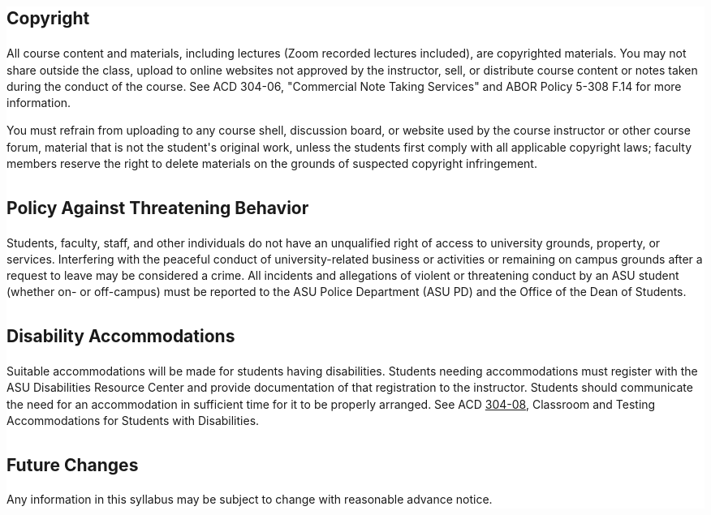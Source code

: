 ## Copyright

All course content and materials, including lectures (Zoom recorded lectures
included), are copyrighted materials.  You may not share outside the class,
upload to online websites not approved by the instructor, sell, or distribute
course content or notes taken during the conduct of the course.  See ACD
304-06, "Commercial Note Taking Services" and ABOR Policy 5-308 F.14 for more
information.

You must refrain from uploading to any course shell, discussion board, or
website used by the course instructor or other course forum, material that is
not the student's original work, unless the students first comply with all
applicable copyright laws; faculty members reserve the right to delete
materials on the grounds of suspected copyright infringement.

## Policy Against Threatening Behavior

Students, faculty, staff, and other individuals do not have an unqualified
right of access to university grounds, property, or services. Interfering with
the peaceful conduct of university-related business or activities or remaining
on campus grounds after a request to leave may be considered a crime. All
incidents and allegations of violent or threatening conduct by an ASU student
(whether on- or off-campus) must be reported to the ASU Police Department (ASU
PD) and the Office of the Dean of Students.

## Disability Accommodations

Suitable accommodations will be made for students having disabilities. Students
needing accommodations must register with the ASU Disabilities Resource Center
and provide documentation of that registration to the instructor. Students
should communicate the need for an accommodation in sufficient time for it to
be properly arranged. See ACD [304-08](https://www.asu.edu/aad/manuals/acd/acd304-08.html), Classroom and Testing Accommodations for
Students with Disabilities.

## Future Changes

Any information in this syllabus may be subject to change with reasonable
advance notice.


